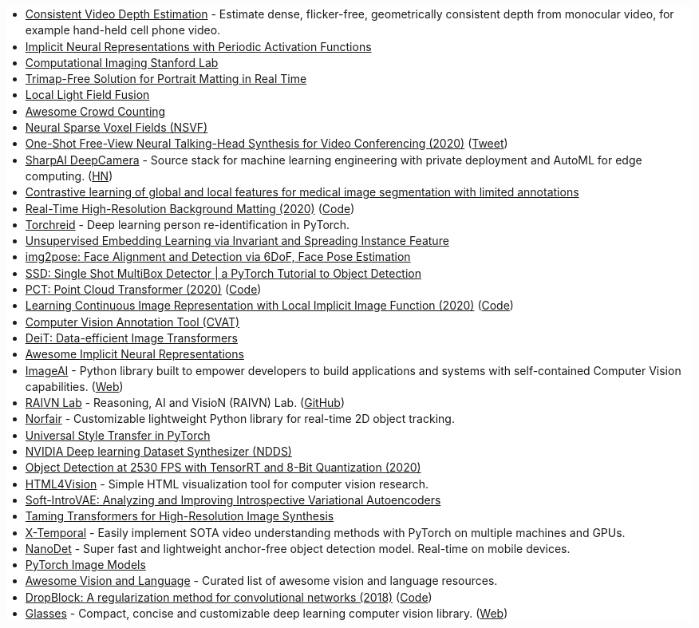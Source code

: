 * [Consistent Video Depth Estimation](https://github.com/facebookresearch/consistent_depth) - Estimate dense, flicker-free, geometrically consistent depth from monocular video, for example hand-held cell phone video.
* [Implicit Neural Representations with Periodic Activation Functions](https://github.com/vsitzmann/siren)
* [Computational Imaging Stanford Lab](http://www.computationalimaging.org)
* [Trimap-Free Solution for Portrait Matting in Real Time](https://github.com/ZHKKKe/MODNet)
* [Local Light Field Fusion](https://github.com/Fyusion/LLFF)
* [Awesome Crowd Counting](https://github.com/gjy3035/Awesome-Crowd-Counting)
* [Neural Sparse Voxel Fields (NSVF)](https://github.com/facebookresearch/NSVF)
* [One-Shot Free-View Neural Talking-Head Synthesis for Video Conferencing (2020)](https://arxiv.org/abs/2011.15126) ([Tweet](https://twitter.com/goodfellow_ian/status/1333845997697388544))
* [SharpAI DeepCamera](https://github.com/SharpAI/DeepCamera) - Source stack for machine learning engineering with private deployment and AutoML for edge computing. ([HN](https://news.ycombinator.com/item?id=25368272))
* [Contrastive learning of global and local features for medical image segmentation with limited annotations](https://github.com/krishnabits001/domain_specific_cl)
* [Real-Time High-Resolution Background Matting (2020)](https://arxiv.org/abs/2012.07810) ([Code](https://github.com/PeterL1n/BackgroundMattingV2))
* [Torchreid](https://github.com/KaiyangZhou/deep-person-reid) - Deep learning person re-identification in PyTorch.
* [Unsupervised Embedding Learning via Invariant and Spreading Instance Feature](https://github.com/mangye16/Unsupervised_Embedding_Learning)
* [img2pose: Face Alignment and Detection via 6DoF, Face Pose Estimation](https://github.com/vitoralbiero/img2pose)
* [SSD: Single Shot MultiBox Detector | a PyTorch Tutorial to Object Detection](https://github.com/sgrvinod/a-PyTorch-Tutorial-to-Object-Detection)
* [PCT: Point Cloud Transformer (2020)](https://arxiv.org/pdf/2012.09688.pdf) ([Code](https://github.com/MenghaoGuo/PCT))
* [Learning Continuous Image Representation with Local Implicit Image Function (2020)](https://arxiv.org/abs/2012.09161) ([Code](https://github.com/yinboc/liif))
* [Computer Vision Annotation Tool (CVAT)](https://github.com/openvinotoolkit/cvat)
* [DeiT: Data-efficient Image Transformers](https://github.com/facebookresearch/deit)
* [Awesome Implicit Neural Representations](https://github.com/vsitzmann/awesome-implicit-representations)
* [ImageAI](https://github.com/OlafenwaMoses/ImageAI) - Python library built to empower developers to build applications and systems with self-contained Computer Vision capabilities. ([Web](http://imageai.org))
* [RAIVN Lab](https://raivn.cs.washington.edu) - Reasoning, AI and VisioN (RAIVN) Lab. ([GitHub](https://github.com/RAIVNLab))
* [Norfair](https://github.com/tryolabs/norfair) - Customizable lightweight Python library for real-time 2D object tracking.
* [Universal Style Transfer in PyTorch](https://github.com/sunshineatnoon/PytorchWCT)
* [NVIDIA Deep learning Dataset Synthesizer (NDDS)](https://github.com/NVIDIA/Dataset_Synthesizer)
* [Object Detection at 2530 FPS with TensorRT and 8-Bit Quantization (2020)](https://paulbridger.com/posts/tensorrt-object-detection-quantized/)
* [HTML4Vision](https://github.com/mtli/HTML4Vision) - Simple HTML visualization tool for computer vision research.
* [Soft-IntroVAE: Analyzing and Improving Introspective Variational Autoencoders](https://github.com/taldatech/soft-intro-vae-pytorch)
* [Taming Transformers for High-Resolution Image Synthesis](https://github.com/CompVis/taming-transformers)
* [X-Temporal](https://github.com/Sense-X/X-Temporal) - Easily implement SOTA video understanding methods with PyTorch on multiple machines and GPUs.
* [NanoDet](https://github.com/RangiLyu/nanodet) - Super fast and lightweight anchor-free object detection model. Real-time on mobile devices.
* [PyTorch Image Models](https://github.com/rwightman/pytorch-image-models)
* [Awesome Vision and Language](https://github.com/sangminwoo/awesome-vision-and-language) - Curated list of awesome vision and language resources.
* [DropBlock: A regularization method for convolutional networks (2018)](https://arxiv.org/abs/1810.12890v1) ([Code](https://github.com/miguelvr/dropblock))
* [Glasses](https://github.com/FrancescoSaverioZuppichini/glasses) - Compact, concise and customizable deep learning computer vision library. ([Web](https://francescosaveriozuppichini.github.io/glasses-webapp/))